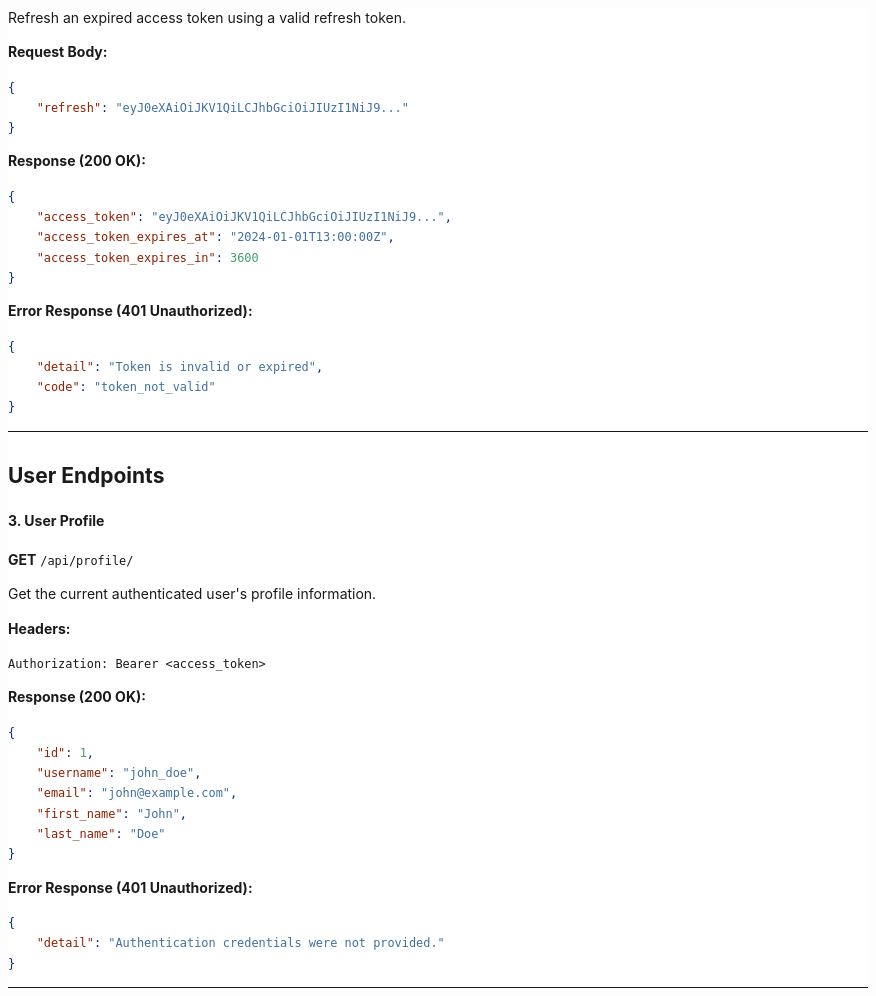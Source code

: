 Refresh an expired access token using a valid refresh token.

**Request Body:**
```json
{
    "refresh": "eyJ0eXAiOiJKV1QiLCJhbGciOiJIUzI1NiJ9..."
}
```

**Response (200 OK):**
```json
{
    "access_token": "eyJ0eXAiOiJKV1QiLCJhbGciOiJIUzI1NiJ9...",
    "access_token_expires_at": "2024-01-01T13:00:00Z",
    "access_token_expires_in": 3600
}
```

**Error Response (401 Unauthorized):**
```json
{
    "detail": "Token is invalid or expired",
    "code": "token_not_valid"
}
```

---

## User Endpoints

#### 3. User Profile
**GET** `/api/profile/`

Get the current authenticated user's profile information.

**Headers:**
```
Authorization: Bearer <access_token>
```

**Response (200 OK):**
```json
{
    "id": 1,
    "username": "john_doe",
    "email": "john@example.com",
    "first_name": "John",
    "last_name": "Doe"
}
```

**Error Response (401 Unauthorized):**
```json
{
    "detail": "Authentication credentials were not provided."
}
```

---